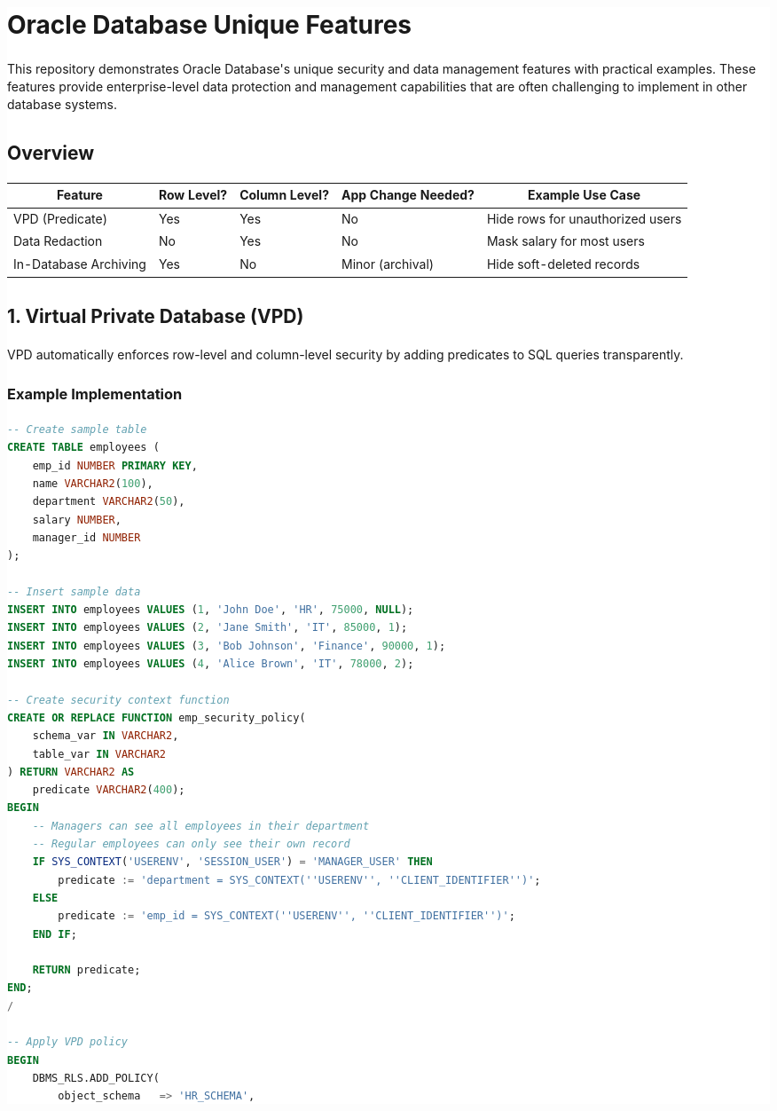 # Oracle Database Unique Features

This repository demonstrates Oracle Database's unique security and data management features with practical examples. These features provide enterprise-level data protection and management capabilities that are often challenging to implement in other database systems.

## Overview

| Feature | Row Level? | Column Level? | App Change Needed? | Example Use Case |
|---------|------------|---------------|-------------------|------------------|
| VPD (Predicate) | Yes | Yes | No | Hide rows for unauthorized users |
| Data Redaction | No | Yes | No | Mask salary for most users |
| In-Database Archiving | Yes | No | Minor (archival) | Hide soft-deleted records |

## 1. Virtual Private Database (VPD)

VPD automatically enforces row-level and column-level security by adding predicates to SQL queries transparently.

### Example Implementation

```sql
-- Create sample table
CREATE TABLE employees (
    emp_id NUMBER PRIMARY KEY,
    name VARCHAR2(100),
    department VARCHAR2(50),
    salary NUMBER,
    manager_id NUMBER
);

-- Insert sample data
INSERT INTO employees VALUES (1, 'John Doe', 'HR', 75000, NULL);
INSERT INTO employees VALUES (2, 'Jane Smith', 'IT', 85000, 1);
INSERT INTO employees VALUES (3, 'Bob Johnson', 'Finance', 90000, 1);
INSERT INTO employees VALUES (4, 'Alice Brown', 'IT', 78000, 2);

-- Create security context function
CREATE OR REPLACE FUNCTION emp_security_policy(
    schema_var IN VARCHAR2,
    table_var IN VARCHAR2
) RETURN VARCHAR2 AS
    predicate VARCHAR2(400);
BEGIN
    -- Managers can see all employees in their department
    -- Regular employees can only see their own record
    IF SYS_CONTEXT('USERENV', 'SESSION_USER') = 'MANAGER_USER' THEN
        predicate := 'department = SYS_CONTEXT(''USERENV'', ''CLIENT_IDENTIFIER'')';
    ELSE
        predicate := 'emp_id = SYS_CONTEXT(''USERENV'', ''CLIENT_IDENTIFIER'')';
    END IF;
    
    RETURN predicate;
END;
/

-- Apply VPD policy
BEGIN
    DBMS_RLS.ADD_POLICY(
        object_schema   => 'HR_SCHEMA',
```